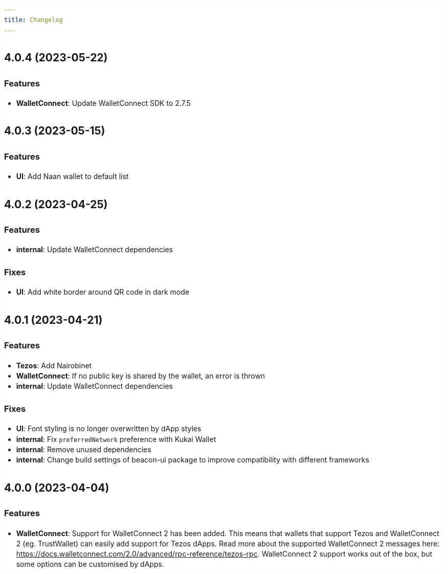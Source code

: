 ```yaml
---
title: Changelog
---
```


## 4.0.4 (2023-05-22)

### Features

- **WalletConnect**: Update WalletConnect SDK to 2.7.5

## 4.0.3 (2023-05-15)

### Features

- **UI**: Add Naan wallet to default list

## 4.0.2 (2023-04-25)

### Features

- **internal**: Update WalletConnect dependencies

### Fixes

- **UI**: Add white border around QR code in dark mode

## 4.0.1 (2023-04-21)

### Features

- **Tezos**: Add Nairobinet
- **WalletConnect**: If no public key is shared by the wallet, an error is thrown
- **internal**: Update WalletConnect dependencies

### Fixes

- **UI**: Font styling is no longer overwritten by dApp styles
- **internal**: Fix `preferredNetwork` preference with Kukai Wallet
- **internal**: Remove unused dependencies
- **internal**: Change build settings of beacon-ui package to improve compatibility with different frameworks

## 4.0.0 (2023-04-04)

### Features

- **WalletConnect**: Support for WalletConnect 2 has been added. This means that wallets that support Tezos and WalletConnect 2 (eg. TrustWallet) can easily add support for Tezos dApps. Read more about the supported WalletConnect 2 messages here: https://docs.walletconnect.com/2.0/advanced/rpc-reference/tezos-rpc. WalletConnect 2 support works out of the box, but some options can be customised by dApps.
